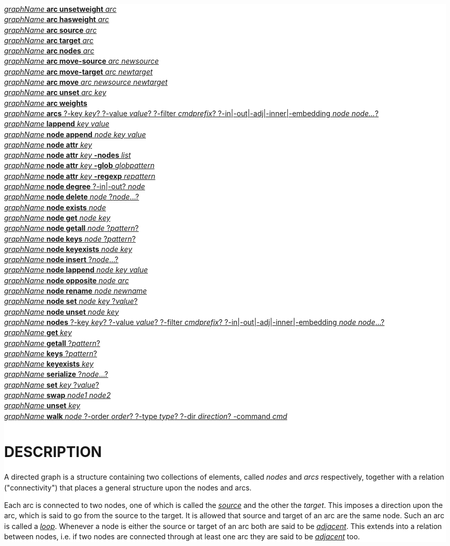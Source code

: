 [*graphName* __arc unsetweight__ *arc*](#28)  
[*graphName* __arc hasweight__ *arc*](#29)  
[*graphName* __arc source__ *arc*](#30)  
[*graphName* __arc target__ *arc*](#31)  
[*graphName* __arc nodes__ *arc*](#32)  
[*graphName* __arc move\-source__ *arc* *newsource*](#33)  
[*graphName* __arc move\-target__ *arc* *newtarget*](#34)  
[*graphName* __arc move__ *arc* *newsource* *newtarget*](#35)  
[*graphName* __arc unset__ *arc* *key*](#36)  
[*graphName* __arc weights__](#37)  
[*graphName* __arcs__ ?\-key *key*? ?\-value *value*? ?\-filter *cmdprefix*? ?\-in&#124;\-out&#124;\-adj&#124;\-inner&#124;\-embedding *node node\.\.\.*?](#38)  
[*graphName* __lappend__ *key* *value*](#39)  
[*graphName* __node append__ *node* *key* *value*](#40)  
[*graphName* __node attr__ *key*](#41)  
[*graphName* __node attr__ *key* __\-nodes__ *list*](#42)  
[*graphName* __node attr__ *key* __\-glob__ *globpattern*](#43)  
[*graphName* __node attr__ *key* __\-regexp__ *repattern*](#44)  
[*graphName* __node degree__ ?\-in&#124;\-out? *node*](#45)  
[*graphName* __node delete__ *node* ?*node*\.\.\.?](#46)  
[*graphName* __node exists__ *node*](#47)  
[*graphName* __node get__ *node* *key*](#48)  
[*graphName* __node getall__ *node* ?*pattern*?](#49)  
[*graphName* __node keys__ *node* ?*pattern*?](#50)  
[*graphName* __node keyexists__ *node* *key*](#51)  
[*graphName* __node insert__ ?*node*\.\.\.?](#52)  
[*graphName* __node lappend__ *node* *key* *value*](#53)  
[*graphName* __node opposite__ *node* *arc*](#54)  
[*graphName* __node rename__ *node* *newname*](#55)  
[*graphName* __node set__ *node* *key* ?*value*?](#56)  
[*graphName* __node unset__ *node* *key*](#57)  
[*graphName* __nodes__ ?\-key *key*? ?\-value *value*? ?\-filter *cmdprefix*? ?\-in&#124;\-out&#124;\-adj&#124;\-inner&#124;\-embedding *node* *node*\.\.\.?](#58)  
[*graphName* __get__ *key*](#59)  
[*graphName* __getall__ ?*pattern*?](#60)  
[*graphName* __keys__ ?*pattern*?](#61)  
[*graphName* __keyexists__ *key*](#62)  
[*graphName* __serialize__ ?*node*\.\.\.?](#63)  
[*graphName* __set__ *key* ?*value*?](#64)  
[*graphName* __swap__ *node1* *node2*](#65)  
[*graphName* __unset__ *key*](#66)  
[*graphName* __walk__ *node* ?\-order *order*? ?\-type *type*? ?\-dir *direction*? \-command *cmd*](#67)  

# <a name='description'></a>DESCRIPTION

A directed graph is a structure containing two collections of elements, called
*nodes* and *arcs* respectively, together with a relation \("connectivity"\)
that places a general structure upon the nodes and arcs\.

Each arc is connected to two nodes, one of which is called the
*[source](\.\./\.\./\.\./\.\./index\.md\#source)* and the other the *target*\. This
imposes a direction upon the arc, which is said to go from the source to the
target\. It is allowed that source and target of an arc are the same node\. Such
an arc is called a *[loop](\.\./\.\./\.\./\.\./index\.md\#loop)*\. Whenever a node is
either the source or target of an arc both are said to be
*[adjacent](\.\./\.\./\.\./\.\./index\.md\#adjacent)*\. This extends into a relation
between nodes, i\.e\. if two nodes are connected through at least one arc they are
said to be *[adjacent](\.\./\.\./\.\./\.\./index\.md\#adjacent)* too\.
